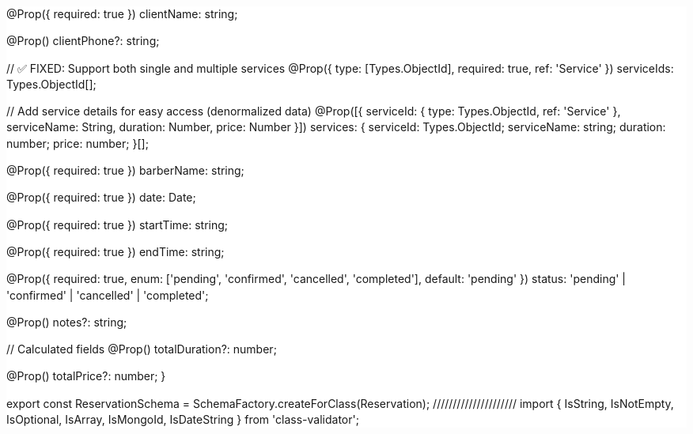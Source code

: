   @Prop({ required: true })
  clientName: string;

  @Prop()
  clientPhone?: string;

  // ✅ FIXED: Support both single and multiple services
  @Prop({ type: [Types.ObjectId], required: true, ref: 'Service' })
  serviceIds: Types.ObjectId[];

  // Add service details for easy access (denormalized data)
  @Prop([{
    serviceId: { type: Types.ObjectId, ref: 'Service' },
    serviceName: String,
    duration: Number,
    price: Number
  }])
  services: {
    serviceId: Types.ObjectId;
    serviceName: string;
    duration: number;
    price: number;
  }[];

  @Prop({ required: true })
  barberName: string;

  @Prop({ required: true })
  date: Date;

  @Prop({ required: true })
  startTime: string;

  @Prop({ required: true })
  endTime: string;

  @Prop({ 
    required: true, 
    enum: ['pending', 'confirmed', 'cancelled', 'completed'], 
    default: 'pending' 
  })
  status: 'pending' | 'confirmed' | 'cancelled' | 'completed';

  @Prop()
  notes?: string;

  // Calculated fields
  @Prop()
  totalDuration?: number;

  @Prop()
  totalPrice?: number;
}

export const ReservationSchema = SchemaFactory.createForClass(Reservation);
/////////////////////
import { IsString, IsNotEmpty, IsOptional, IsArray, IsMongoId, IsDateString } from 'class-validator';

